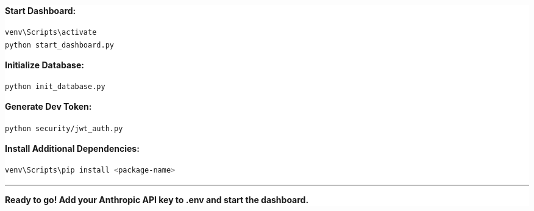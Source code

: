 **Start Dashboard:**
```bash
venv\Scripts\activate
python start_dashboard.py
```

**Initialize Database:**
```bash
python init_database.py
```

**Generate Dev Token:**
```bash
python security/jwt_auth.py
```

**Install Additional Dependencies:**
```bash
venv\Scripts\pip install <package-name>
```

---

**Ready to go! Add your Anthropic API key to .env and start the dashboard.**

